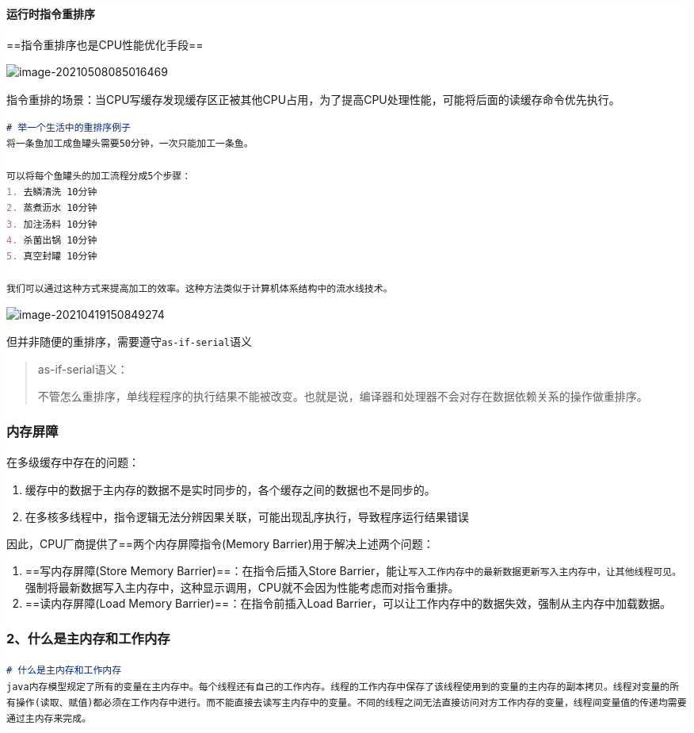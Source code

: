 

#### 运行时指令重排序

==指令重排序也是CPU性能优化手段==

![image-20210508085016469](https://gitee.com/Akihij/PicGo/raw/master/img/20210508085016.png)

指令重排的场景：当CPU写缓存发现缓存区正被其他CPU占用，为了提高CPU处理性能，可能将后面的读缓存命令优先执行。



~~~markdown
# 举一个生活中的重排序例子
将一条鱼加工成鱼罐头需要50分钟，一次只能加工一条鱼。

可以将每个鱼罐头的加工流程分成5个步骤：
1. 去鳞清洗 10分钟
2. 蒸煮沥水 10分钟
3. 加注汤料 10分钟
4. 杀菌出锅 10分钟
5. 真空封罐 10分钟

我们可以通过这种方式来提高加工的效率。这种方法类似于计算机体系结构中的流水线技术。
~~~

![image-20210419150849274](https://gitee.com/Akihij/PicGo/raw/master/img/20210419150856.png)





但并非随便的重排序，需要遵守`as-if-serial`语义

> as-if-serial语义：
>
> 不管怎么重排序，单线程程序的执行结果不能被改变。也就是说，编译器和处理器不会对存在数据依赖关系的操作做重排序。

### 内存屏障

在多级缓存中存在的问题：

1. 缓存中的数据于主内存的数据不是实时同步的，各个缓存之间的数据也不是同步的。

2. 在多核多线程中，指令逻辑无法分辨因果关联，可能出现乱序执行，导致程序运行结果错误



因此，CPU厂商提供了==两个内存屏障指令(Memory Barrier)用于解决上述两个问题：

1. ==写内存屏障(Store Memory Barrier)==：在指令后插入Store Barrier，能让`写入工作内存中的最新数据更新写入主内存中，让其他线程可见。`强制将最新数据写入主内存中，这种显示调用，CPU就不会因为性能考虑而对指令重排。
2. ==读内存屏障(Load Memory Barrier)==：在指令前插入Load Barrier，可以让工作内存中的数据失效，强制从主内存中加载数据。



### 2、什么是主内存和工作内存

~~~markdown
# 什么是主内存和工作内存
java内存模型规定了所有的变量在主内存中。每个线程还有自己的工作内存。线程的工作内存中保存了该线程使用到的变量的主内存的副本拷贝。线程对变量的所有操作(读取、赋值)都必须在工作内存中进行。而不能直接去读写主内存中的变量。不同的线程之间无法直接访问对方工作内存的变量，线程间变量值的传递均需要通过主内存来完成。
~~~
